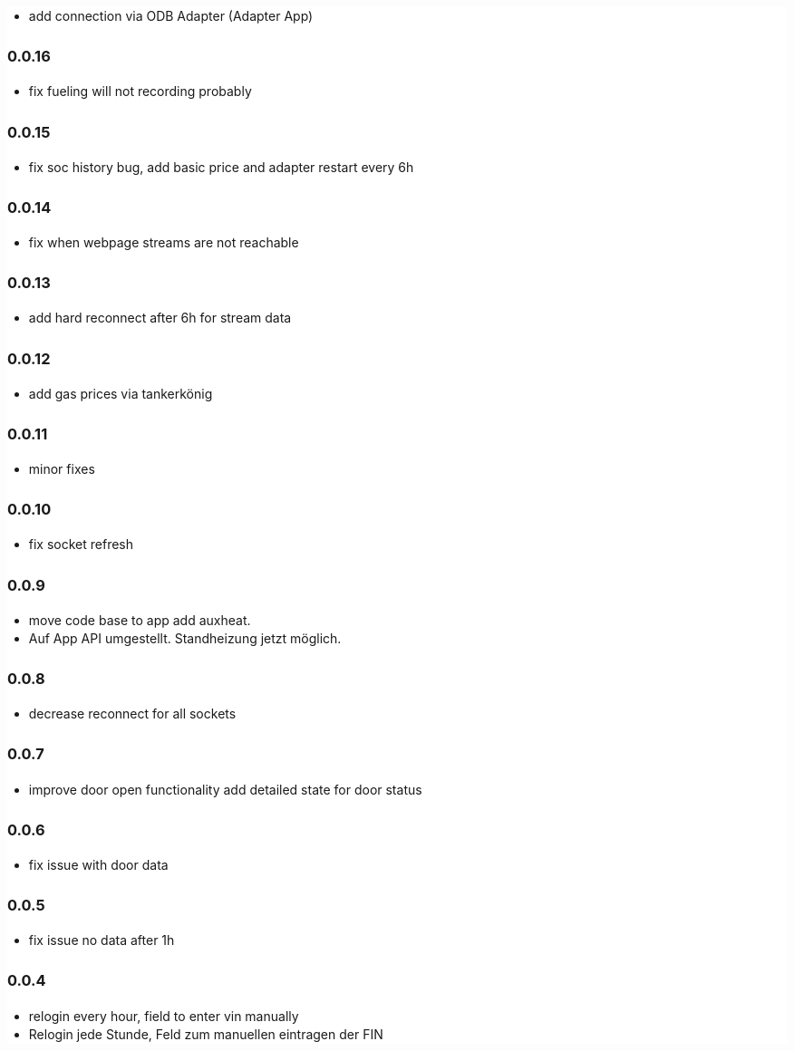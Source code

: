 - add connection via ODB Adapter (Adapter App)

### 0.0.16

- fix fueling will not recording probably

### 0.0.15

- fix soc history bug, add basic price and adapter restart every 6h

### 0.0.14

- fix when webpage streams are not reachable

### 0.0.13

- add hard reconnect after 6h for stream data

### 0.0.12

- add gas prices via tankerkönig

### 0.0.11

- minor fixes

### 0.0.10

- fix socket refresh

### 0.0.9

- move code base to app add auxheat.
- Auf App API umgestellt. Standheizung jetzt möglich.

### 0.0.8

- decrease reconnect for all sockets

### 0.0.7

- improve door open functionality add detailed state for door status

### 0.0.6

- fix issue with door data

### 0.0.5

- fix issue no data after 1h

### 0.0.4

- relogin every hour, field to enter vin manually
- Relogin jede Stunde, Feld zum manuellen eintragen der FIN
